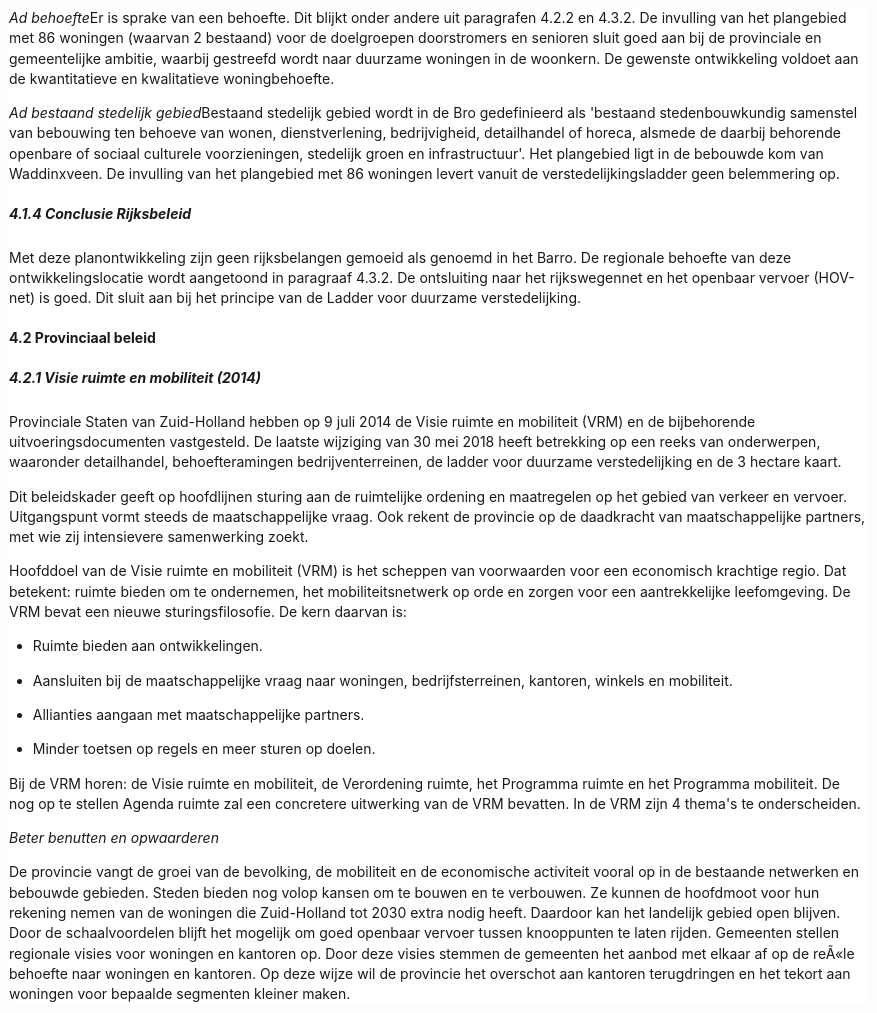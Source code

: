 *Ad behoefte*Er is sprake van een behoefte. Dit blijkt onder andere uit paragrafen 4\.2\.2 en 4\.3\.2. De invulling van het plangebied met 86 woningen (waarvan 2 bestaand) voor de doelgroepen doorstromers en senioren sluit goed aan bij de provinciale en gemeentelijke ambitie, waarbij gestreefd wordt naar duurzame woningen in de woonkern. De gewenste ontwikkeling voldoet aan de kwantitatieve en kwalitatieve woningbehoefte.

*Ad bestaand stedelijk gebied*Bestaand stedelijk gebied wordt in de Bro gedefinieerd als 'bestaand stedenbouwkundig samenstel van bebouwing ten behoeve van wonen, dienstverlening, bedrijvigheid, detailhandel of horeca, alsmede de daarbij behorende openbare of sociaal culturele voorzieningen, stedelijk groen en infrastructuur'. Het plangebied ligt in de bebouwde kom van Waddinxveen. De invulling van het plangebied met 86 woningen levert vanuit de verstedelijkingsladder geen belemmering op.

##### 4\.1\.4 Conclusie Rijksbeleid

Met deze planontwikkeling zijn geen rijksbelangen gemoeid als genoemd in het Barro. De regionale behoefte van deze ontwikkelingslocatie wordt aangetoond in paragraaf 4\.3\.2. De ontsluiting naar het rijkswegennet en het openbaar vervoer (HOV\-net) is goed. Dit sluit aan bij het principe van de Ladder voor duurzame verstedelijking.

#### 4\.2 Provinciaal beleid

##### 4\.2\.1 Visie ruimte en mobiliteit (2014\)

Provinciale Staten van Zuid\-Holland hebben op 9 juli 2014 de Visie ruimte en mobiliteit (VRM) en de bijbehorende uitvoeringsdocumenten vastgesteld. De laatste wijziging van 30 mei 2018 heeft betrekking op een reeks van onderwerpen, waaronder detailhandel, behoefteramingen bedrijventerreinen, de ladder voor duurzame verstedelijking en de 3 hectare kaart.

Dit beleidskader geeft op hoofdlijnen sturing aan de ruimtelijke ordening en maatregelen op het gebied van verkeer en vervoer. Uitgangspunt vormt steeds de maatschappelijke vraag. Ook rekent de provincie op de daadkracht van maatschappelijke partners, met wie zij intensievere samenwerking zoekt.

Hoofddoel van de Visie ruimte en mobiliteit (VRM) is het scheppen van voorwaarden voor een economisch krachtige regio. Dat betekent: ruimte bieden om te ondernemen, het mobiliteitsnetwerk op orde en zorgen voor een aantrekkelijke leefomgeving. De VRM bevat een nieuwe sturingsfilosofie. De kern daarvan is:

* Ruimte bieden aan ontwikkelingen.

* Aansluiten bij de maatschappelijke vraag naar woningen, bedrijfsterreinen, kantoren, winkels en mobiliteit.

* Allianties aangaan met maatschappelijke partners.

* Minder toetsen op regels en meer sturen op doelen.

Bij de VRM horen: de Visie ruimte en mobiliteit, de Verordening ruimte, het Programma ruimte en het Programma mobiliteit. De nog op te stellen Agenda ruimte zal een concretere uitwerking van de VRM bevatten. In de VRM zijn 4 thema's te onderscheiden.

*Beter benutten en opwaarderen*

De provincie vangt de groei van de bevolking, de mobiliteit en de economische activiteit vooral op in de bestaande netwerken en bebouwde gebieden. Steden bieden nog volop kansen om te bouwen en te verbouwen. Ze kunnen de hoofdmoot voor hun rekening nemen van de woningen die Zuid\-Holland tot 2030 extra nodig heeft. Daardoor kan het landelijk gebied open blijven. Door de schaalvoordelen blijft het mogelijk om goed openbaar vervoer tussen knooppunten te laten rijden. Gemeenten stellen regionale visies voor woningen en kantoren op. Door deze visies stemmen de gemeenten het aanbod met elkaar af op de reÃ«le behoefte naar woningen en kantoren. Op deze wijze wil de provincie het overschot aan kantoren terugdringen en het tekort aan woningen voor bepaalde segmenten kleiner maken.
